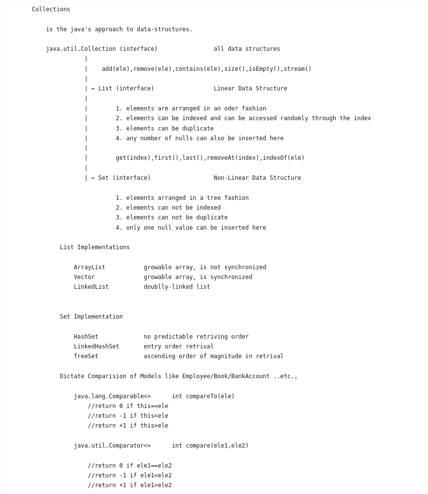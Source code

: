             Collections

                is the java's approach to data-structures.

                java.util.Collection (interface)                all data structures
                           |
                           |    add(ele),remove(ele),contains(ele),size(),isEmpty(),stream()
                           |                           
                           | ← List (interface)                 Linear Data Structure
                           |
                           |        1. elements are arranged in an oder fashion
                           |        2. elements can be indexed and can be accessed randomly through the index
                           |        3. elements can be duplicate
                           |        4. any number of nulls can also be inserted here
                           |
                           |        get(index),first(),last(),removeAt(index),indexOf(ele)
                           |
                           | ← Set (interface)                  Non-Linear Data Structure

                                    1. elements arranged in a tree fashion
                                    2. elements can not be indexed
                                    3. elements can not be duplicate
                                    4. only one null value can be inserted here

                    List Implementations

                        ArrayList           growable array, is not synchronized
                        Vector              growable array, is synchronized
                        LinkedList          doublly-linked list 


                    Set Implementation

                        HashSet             no predictable retriving order
                        LinkedHashSet       entry order retrival
                        TreeSet             ascending order of magnitude in retrival

                    Dictate Comparision of Models like Employee/Book/BankAccount ..etc.,

                        java.lang.Comparable<>      int compareTo(ele)
                            //return 0 if this==ele
                            //return -1 if this<ele
                            //return +1 if this>ele

                        java.util.Comparator<>      int compare(ele1,ele2)

                            //return 0 if ele1==ele2
                            //return -1 if ele1<ele2
                            //return +1 if ele1>ele2
